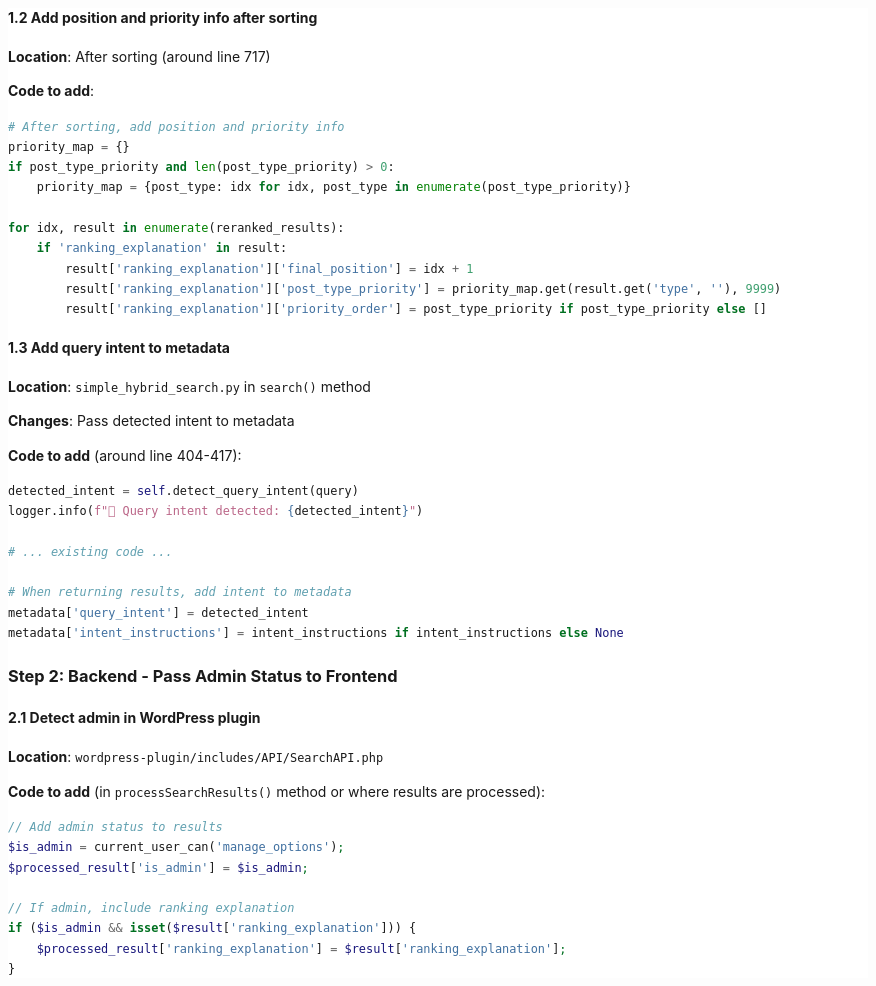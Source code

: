 #### 1.2 Add position and priority info after sorting

**Location**: After sorting (around line 717)

**Code to add**:
```python
# After sorting, add position and priority info
priority_map = {}
if post_type_priority and len(post_type_priority) > 0:
    priority_map = {post_type: idx for idx, post_type in enumerate(post_type_priority)}

for idx, result in enumerate(reranked_results):
    if 'ranking_explanation' in result:
        result['ranking_explanation']['final_position'] = idx + 1
        result['ranking_explanation']['post_type_priority'] = priority_map.get(result.get('type', ''), 9999)
        result['ranking_explanation']['priority_order'] = post_type_priority if post_type_priority else []
```

#### 1.3 Add query intent to metadata

**Location**: `simple_hybrid_search.py` in `search()` method

**Changes**: Pass detected intent to metadata

**Code to add** (around line 404-417):
```python
detected_intent = self.detect_query_intent(query)
logger.info(f"🎯 Query intent detected: {detected_intent}")

# ... existing code ...

# When returning results, add intent to metadata
metadata['query_intent'] = detected_intent
metadata['intent_instructions'] = intent_instructions if intent_instructions else None
```

### Step 2: Backend - Pass Admin Status to Frontend

#### 2.1 Detect admin in WordPress plugin

**Location**: `wordpress-plugin/includes/API/SearchAPI.php`

**Code to add** (in `processSearchResults()` method or where results are processed):
```php
// Add admin status to results
$is_admin = current_user_can('manage_options');
$processed_result['is_admin'] = $is_admin;

// If admin, include ranking explanation
if ($is_admin && isset($result['ranking_explanation'])) {
    $processed_result['ranking_explanation'] = $result['ranking_explanation'];
}
```
